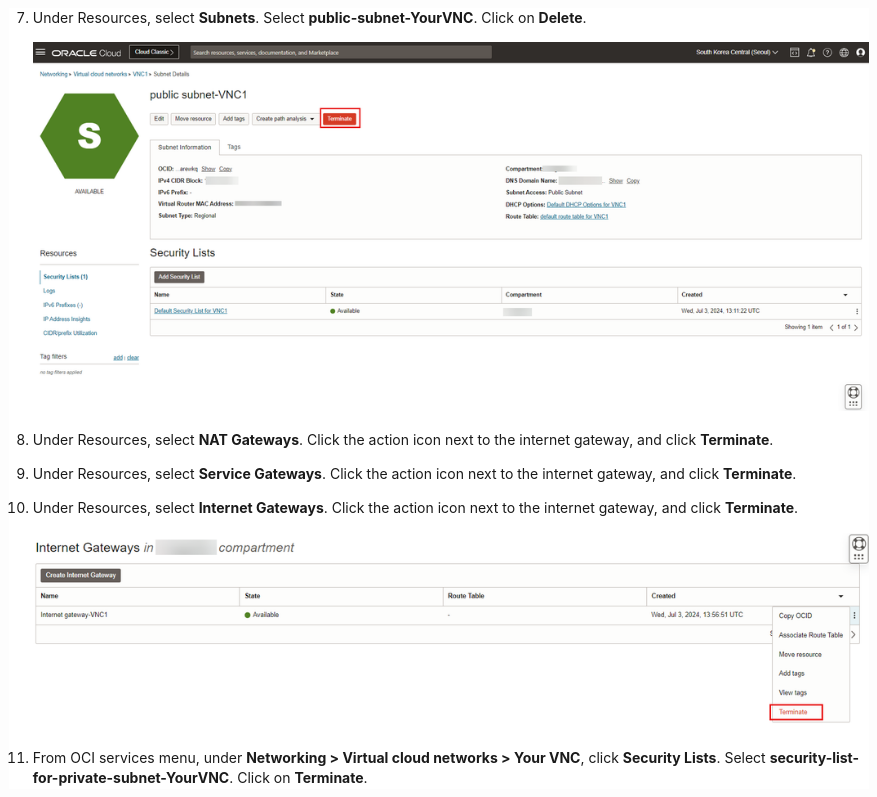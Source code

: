 7. Under Resources, select **Subnets**. Select **public-subnet-YourVNC**. Click on **Delete**.

    ![](images/terminate-subnet-list.png " ")

6. Under Resources, select **NAT Gateways**. Click the action icon next to the internet gateway, and click **Terminate**.

5. Under Resources, select **Service Gateways**. Click the action icon next to the internet gateway, and click **Terminate**.

4. Under Resources, select **Internet Gateways**. Click the action icon next to the internet gateway, and click **Terminate**.

    ![](images/terminate-internet-gateway.png " ")


1. From OCI services menu, under **Networking > Virtual cloud networks > Your VNC**, click **Security Lists**. Select **security-list-for-private-subnet-YourVNC**. Click on **Terminate**.
